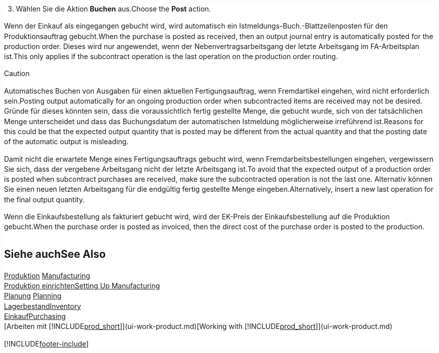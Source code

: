 3.  <span data-ttu-id="a7dfa-165">Wählen Sie die Aktion **Buchen** aus.</span><span class="sxs-lookup"><span data-stu-id="a7dfa-165">Choose the **Post** action.</span></span>  

<span data-ttu-id="a7dfa-166">Wenn der Einkauf als eingegangen gebucht wird, wird automatisch ein Istmeldungs-Buch.-Blattzeilenposten für den Produktionsauftrag gebucht.</span><span class="sxs-lookup"><span data-stu-id="a7dfa-166">When the purchase is posted as received, then an output journal entry is automatically posted for the production order.</span></span> <span data-ttu-id="a7dfa-167">Dieses wird nur angewendet, wenn der Nebenvertragsarbeitsgang der letzte Arbeitsgang im FA-Arbeitsplan ist.</span><span class="sxs-lookup"><span data-stu-id="a7dfa-167">This only applies if the subcontract operation is the last operation on the production order routing.</span></span>  

> [!CAUTION]  
>  <span data-ttu-id="a7dfa-168">Automatisches Buchen von Ausgaben für einen aktuellen Fertigungsauftrag, wenn Fremdartikel eingehen, wird nicht erforderlich sein.</span><span class="sxs-lookup"><span data-stu-id="a7dfa-168">Posting output automatically for an ongoing production order when subcontracted items are received may not be desired.</span></span> <span data-ttu-id="a7dfa-169">Gründe für dieses könnten sein, dass die voraussichtlich fertig gestellte Menge, die gebucht wurde, sich von der tatsächlichen Menge unterscheidet und dass das Buchungsdatum der automatischen Istmeldung möglicherweise irreführend ist.</span><span class="sxs-lookup"><span data-stu-id="a7dfa-169">Reasons for this could be that the expected output quantity that is posted may be different from the actual quantity and that the posting date of the automatic output is misleading.</span></span>  
>   
>  <span data-ttu-id="a7dfa-170">Damit nicht die erwartete Menge eines Fertigungsauftrags gebucht wird, wenn Fremdarbeitsbestellungen eingehen, vergewissern Sie sich, dass der vergebene Arbeitsgang nicht der letzte Arbeitsgang ist.</span><span class="sxs-lookup"><span data-stu-id="a7dfa-170">To avoid that the expected output of a production order is posted when subcontract purchases are received, make sure the subcontracted operation is not the last one.</span></span> <span data-ttu-id="a7dfa-171">Alternativ können Sie einen neuen letzten Arbeitsgang für die endgültig fertig gestellte Menge eingeben.</span><span class="sxs-lookup"><span data-stu-id="a7dfa-171">Alternatively, insert a new last operation for the final output quantity.</span></span>  

<span data-ttu-id="a7dfa-172">Wenn die Einkaufsbestellung als fakturiert gebucht wird, wird der EK-Preis der Einkaufsbestellung auf die Produktion gebucht.</span><span class="sxs-lookup"><span data-stu-id="a7dfa-172">When the purchase order is posted as invoiced, then the direct cost of the purchase order is posted to the production.</span></span>  

## <a name="see-also"></a><span data-ttu-id="a7dfa-173">Siehe auch</span><span class="sxs-lookup"><span data-stu-id="a7dfa-173">See Also</span></span>  
<span data-ttu-id="a7dfa-174">[Produktion](production-manage-manufacturing.md)  </span><span class="sxs-lookup"><span data-stu-id="a7dfa-174">[Manufacturing](production-manage-manufacturing.md)  </span></span>  
[<span data-ttu-id="a7dfa-175">Produktion einrichten</span><span class="sxs-lookup"><span data-stu-id="a7dfa-175">Setting Up Manufacturing</span></span>](production-configure-production-processes.md)  
<span data-ttu-id="a7dfa-176">[Planung](production-planning.md)    </span><span class="sxs-lookup"><span data-stu-id="a7dfa-176">[Planning](production-planning.md)    </span></span>  
[<span data-ttu-id="a7dfa-177">Lagerbestand</span><span class="sxs-lookup"><span data-stu-id="a7dfa-177">Inventory</span></span>](inventory-manage-inventory.md)  
[<span data-ttu-id="a7dfa-178">Einkauf</span><span class="sxs-lookup"><span data-stu-id="a7dfa-178">Purchasing</span></span>](purchasing-manage-purchasing.md)  
<span data-ttu-id="a7dfa-179">[Arbeiten mit [!INCLUDE[prod_short](includes/prod_short.md)]](ui-work-product.md)</span><span class="sxs-lookup"><span data-stu-id="a7dfa-179">[Working with [!INCLUDE[prod_short](includes/prod_short.md)]](ui-work-product.md)</span></span>


[!INCLUDE[footer-include](includes/footer-banner.md)]